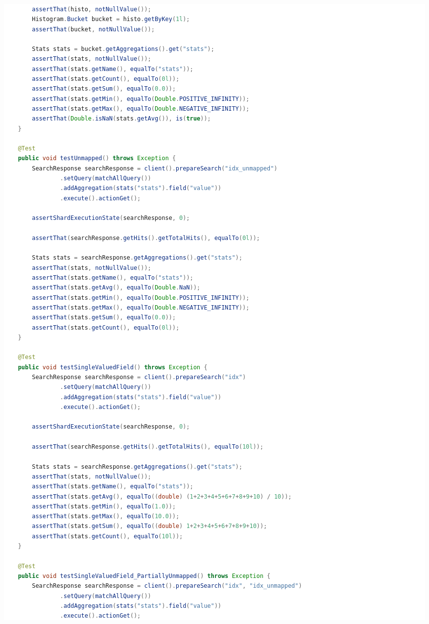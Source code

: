 ```java
        assertThat(histo, notNullValue());
        Histogram.Bucket bucket = histo.getByKey(1l);
        assertThat(bucket, notNullValue());

        Stats stats = bucket.getAggregations().get("stats");
        assertThat(stats, notNullValue());
        assertThat(stats.getName(), equalTo("stats"));
        assertThat(stats.getCount(), equalTo(0l));
        assertThat(stats.getSum(), equalTo(0.0));
        assertThat(stats.getMin(), equalTo(Double.POSITIVE_INFINITY));
        assertThat(stats.getMax(), equalTo(Double.NEGATIVE_INFINITY));
        assertThat(Double.isNaN(stats.getAvg()), is(true));
    }

    @Test
    public void testUnmapped() throws Exception {
        SearchResponse searchResponse = client().prepareSearch("idx_unmapped")
                .setQuery(matchAllQuery())
                .addAggregation(stats("stats").field("value"))
                .execute().actionGet();

        assertShardExecutionState(searchResponse, 0);

        assertThat(searchResponse.getHits().getTotalHits(), equalTo(0l));

        Stats stats = searchResponse.getAggregations().get("stats");
        assertThat(stats, notNullValue());
        assertThat(stats.getName(), equalTo("stats"));
        assertThat(stats.getAvg(), equalTo(Double.NaN));
        assertThat(stats.getMin(), equalTo(Double.POSITIVE_INFINITY));
        assertThat(stats.getMax(), equalTo(Double.NEGATIVE_INFINITY));
        assertThat(stats.getSum(), equalTo(0.0));
        assertThat(stats.getCount(), equalTo(0l));
    }

    @Test
    public void testSingleValuedField() throws Exception {
        SearchResponse searchResponse = client().prepareSearch("idx")
                .setQuery(matchAllQuery())
                .addAggregation(stats("stats").field("value"))
                .execute().actionGet();

        assertShardExecutionState(searchResponse, 0);

        assertThat(searchResponse.getHits().getTotalHits(), equalTo(10l));

        Stats stats = searchResponse.getAggregations().get("stats");
        assertThat(stats, notNullValue());
        assertThat(stats.getName(), equalTo("stats"));
        assertThat(stats.getAvg(), equalTo((double) (1+2+3+4+5+6+7+8+9+10) / 10));
        assertThat(stats.getMin(), equalTo(1.0));
        assertThat(stats.getMax(), equalTo(10.0));
        assertThat(stats.getSum(), equalTo((double) 1+2+3+4+5+6+7+8+9+10));
        assertThat(stats.getCount(), equalTo(10l));
    }

    @Test
    public void testSingleValuedField_PartiallyUnmapped() throws Exception {
        SearchResponse searchResponse = client().prepareSearch("idx", "idx_unmapped")
                .setQuery(matchAllQuery())
                .addAggregation(stats("stats").field("value"))
                .execute().actionGet();

```